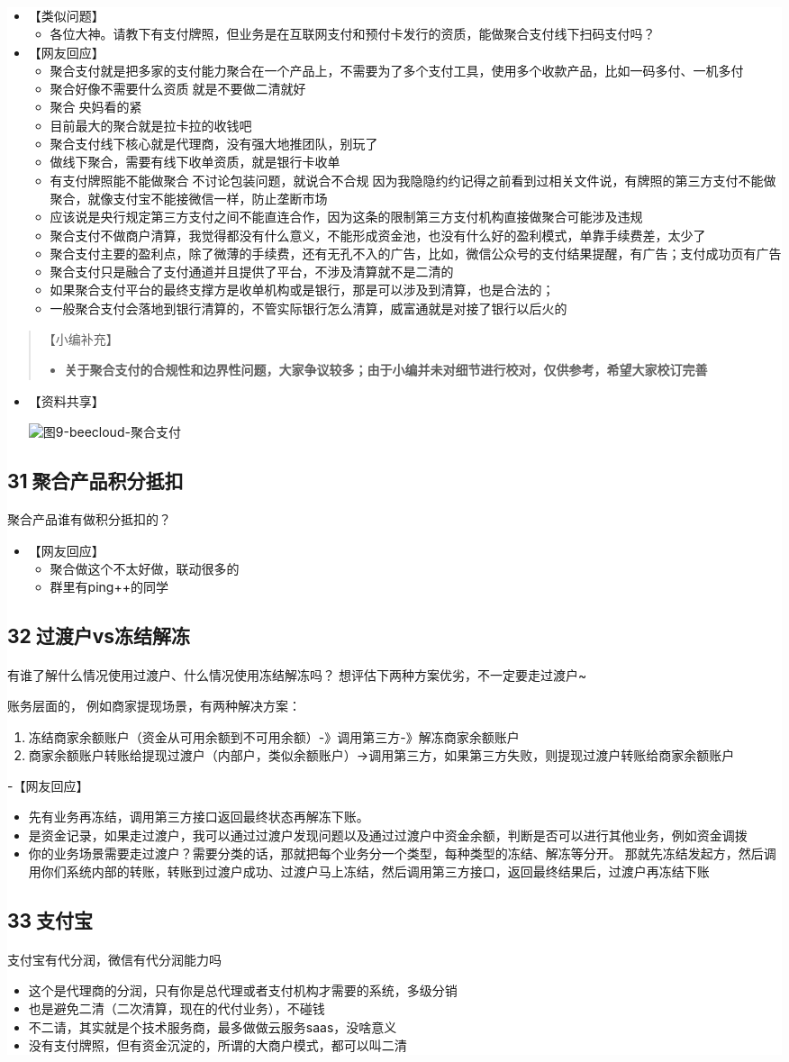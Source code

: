 - 【类似问题】
  - 各位大神。请教下有支付牌照，但业务是在互联网支付和预付卡发行的资质，能做聚合支付线下扫码支付吗？ 
- 【网友回应】
  - 聚合支付就是把多家的支付能力聚合在一个产品上，不需要为了多个支付工具，使用多个收款产品，比如一码多付、一机多付
  - 聚合好像不需要什么资质 就是不要做二清就好
  - 聚合 央妈看的紧
  - 目前最大的聚合就是拉卡拉的收钱吧
  - 聚合支付线下核心就是代理商，没有强大地推团队，别玩了 
  - 做线下聚合，需要有线下收单资质，就是银行卡收单
  - 有支付牌照能不能做聚合 不讨论包装问题，就说合不合规 因为我隐隐约约记得之前看到过相关文件说，有牌照的第三方支付不能做聚合，就像支付宝不能接微信一样，防止垄断市场
  - 应该说是央行规定第三方支付之间不能直连合作，因为这条的限制第三方支付机构直接做聚合可能涉及违规
  - 聚合支付不做商户清算，我觉得都没有什么意义，不能形成资金池，也没有什么好的盈利模式，单靠手续费差，太少了 
  - 聚合支付主要的盈利点，除了微薄的手续费，还有无孔不入的广告，比如，微信公众号的支付结果提醒，有广告；支付成功页有广告
  - 聚合支付只是融合了支付通道并且提供了平台，不涉及清算就不是二清的  
  - 如果聚合支付平台的最终支撑方是收单机构或是银行，那是可以涉及到清算，也是合法的；
  - 一般聚合支付会落地到银行清算的，不管实际银行怎么清算，威富通就是对接了银行以后火的
  
> 【小编补充】
  > - **关于聚合支付的合规性和边界性问题，大家争议较多；由于小编并未对细节进行校对，仅供参考，希望大家校订完善**
- 【资料共享】
  
  ![图9-beecloud-聚合支付](http://wechat.lixf.cn/img/2017/IMG_5561.PNG) 

## 31 聚合产品积分抵扣

聚合产品谁有做积分抵扣的？
- 【网友回应】
  - 聚合做这个不太好做，联动很多的
  - 群里有ping++的同学 
  
## 32 过渡户vs冻结解冻

有谁了解什么情况使用过渡户、什么情况使用冻结解冻吗？ 想评估下两种方案优劣，不一定要走过渡户~

账务层面的， 例如商家提现场景，有两种解决方案： 
1. 冻结商家余额账户（资金从可用余额到不可用余额）-》调用第三方-》解冻商家余额账户   
2. 商家余额账户转账给提现过渡户（内部户，类似余额账户）->调用第三方，如果第三方失败，则提现过渡户转账给商家余额账户   

-【网友回应】
  - 先有业务再冻结，调用第三方接口返回最终状态再解冻下账。 
  - 是资金记录，如果走过渡户，我可以通过过渡户发现问题以及通过过渡户中资金余额，判断是否可以进行其他业务，例如资金调拨 
  - 你的业务场景需要走过渡户？需要分类的话，那就把每个业务分一个类型，每种类型的冻结、解冻等分开。 那就先冻结发起方，然后调用你们系统内部的转账，转账到过渡户成功、过渡户马上冻结，然后调用第三方接口，返回最终结果后，过渡户再冻结下账  
 
## 33 支付宝

支付宝有代分润，微信有代分润能力吗
- 这个是代理商的分润，只有你是总代理或者支付机构才需要的系统，多级分销 
- 也是避免二清（二次清算，现在的代付业务），不碰钱
- 不二请，其实就是个技术服务商，最多做做云服务saas，没啥意义 
- 没有支付牌照，但有资金沉淀的，所谓的大商户模式，都可以叫二清
